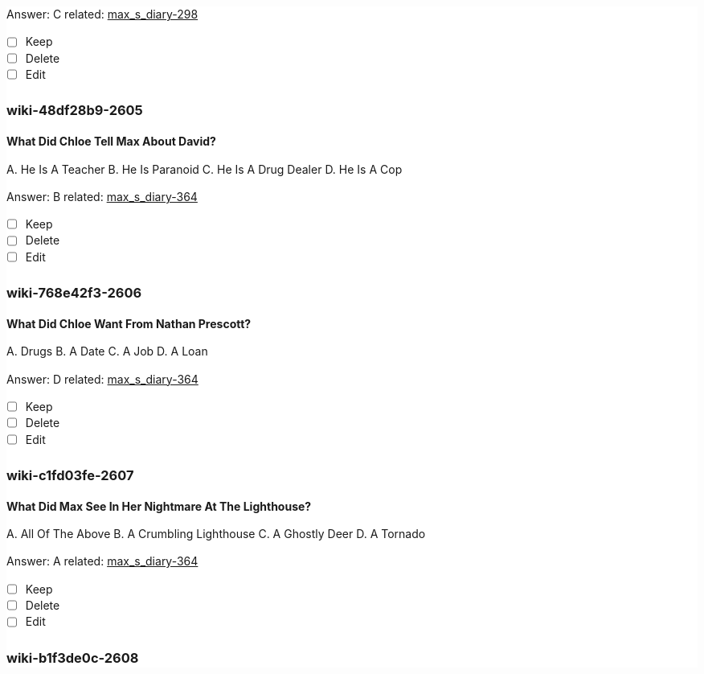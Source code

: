 Answer: C
related: [max_s_diary-298](../wiki-pages-chunks/max_s_diary-298.txt)

- [ ] Keep
- [ ] Delete
- [ ] Edit

### wiki-48df28b9-2605

**What Did Chloe Tell Max About David?**

A. He Is A Teacher
B. He Is Paranoid
C. He Is A Drug Dealer
D. He Is A Cop

Answer: B
related: [max_s_diary-364](../wiki-pages-chunks/max_s_diary-364.txt)

- [ ] Keep
- [ ] Delete
- [ ] Edit

### wiki-768e42f3-2606

**What Did Chloe Want From Nathan Prescott?**

A. Drugs
B. A Date
C. A Job
D. A Loan

Answer: D
related: [max_s_diary-364](../wiki-pages-chunks/max_s_diary-364.txt)

- [ ] Keep
- [ ] Delete
- [ ] Edit

### wiki-c1fd03fe-2607

**What Did Max See In Her Nightmare At The Lighthouse?**

A. All Of The Above
B. A Crumbling Lighthouse
C. A Ghostly Deer
D. A Tornado

Answer: A
related: [max_s_diary-364](../wiki-pages-chunks/max_s_diary-364.txt)

- [ ] Keep
- [ ] Delete
- [ ] Edit

### wiki-b1f3de0c-2608
